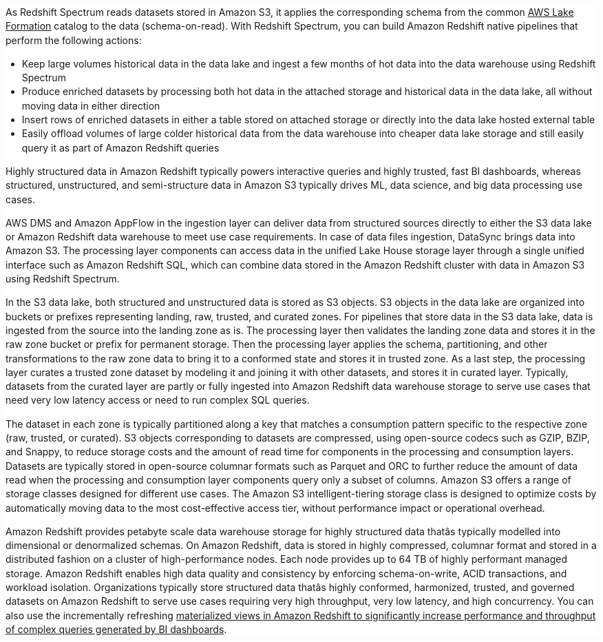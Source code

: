 As Redshift Spectrum reads datasets stored in Amazon S3, it applies the corresponding schema from the common [AWS Lake Formation](https://aws.amazon.com/lake-formation/) catalog to the data (schema-on-read). With Redshift Spectrum, you can build Amazon Redshift native pipelines that perform the following actions:

-   Keep large volumes historical data in the data lake and ingest a few months of hot data into the data warehouse using Redshift Spectrum
-   Produce enriched datasets by processing both hot data in the attached storage and historical data in the data lake, all without moving data in either direction
-   Insert rows of enriched datasets in either a table stored on attached storage or directly into the data lake hosted external table
-   Easily offload volumes of large colder historical data from the data warehouse into cheaper data lake storage and still easily query it as part of Amazon Redshift queries

Highly structured data in Amazon Redshift typically powers interactive queries and highly trusted, fast BI dashboards, whereas structured, unstructured, and semi-structure data in Amazon S3 typically drives ML, data science, and big data processing use cases.

AWS DMS and Amazon AppFlow in the ingestion layer can deliver data from structured sources directly to either the S3 data lake or Amazon Redshift data warehouse to meet use case requirements. In case of data files ingestion, DataSync brings data into Amazon S3. The processing layer components can access data in the unified Lake House storage layer through a single unified interface such as Amazon Redshift SQL, which can combine data stored in the Amazon Redshift cluster with data in Amazon S3 using Redshift Spectrum.

In the S3 data lake, both structured and unstructured data is stored as S3 objects. S3 objects in the data lake are organized into buckets or prefixes representing landing, raw, trusted, and curated zones. For pipelines that store data in the S3 data lake, data is ingested from the source into the landing zone as is. The processing layer then validates the landing zone data and stores it in the raw zone bucket or prefix for permanent storage. Then the processing layer applies the schema, partitioning, and other transformations to the raw zone data to bring it to a conformed state and stores it in trusted zone. As a last step, the processing layer curates a trusted zone dataset by modeling it and joining it with other datasets, and stores it in curated layer. Typically, datasets from the curated layer are partly or fully ingested into Amazon Redshift data warehouse storage to serve use cases that need very low latency access or need to run complex SQL queries.

The dataset in each zone is typically partitioned along a key that matches a consumption pattern specific to the respective zone (raw, trusted, or curated). S3 objects corresponding to datasets are compressed, using open-source codecs such as GZIP, BZIP, and Snappy, to reduce storage costs and the amount of read time for components in the processing and consumption layers. Datasets are typically stored in open-source columnar formats such as Parquet and ORC to further reduce the amount of data read when the processing and consumption layer components query only a subset of columns. Amazon S3 offers a range of storage classes designed for different use cases. The Amazon S3 intelligent-tiering storage class is designed to optimize costs by automatically moving data to the most cost-effective access tier, without performance impact or operational overhead.

Amazon Redshift provides petabyte scale data warehouse storage for highly structured data thatâs typically modelled into dimensional or denormalized schemas. On Amazon Redshift, data is stored in highly compressed, columnar format and stored in a distributed fashion on a cluster of high-performance nodes. Each node provides up to 64 TB of highly performant managed storage. Amazon Redshift enables high data quality and consistency by enforcing schema-on-write, ACID transactions, and workload isolation. Organizations typically store structured data thatâs highly conformed, harmonized, trusted, and governed datasets on Amazon Redshift to serve use cases requiring very high throughput, very low latency, and high concurrency. You can also use the incrementally refreshing [materialized views in Amazon Redshift to significantly increase performance and throughput of complex queries generated by BI dashboards](https://aws.amazon.com/blogs/big-data/speed-up-your-elt-and-bi-queries-with-amazon-redshift-materialized-views/).
